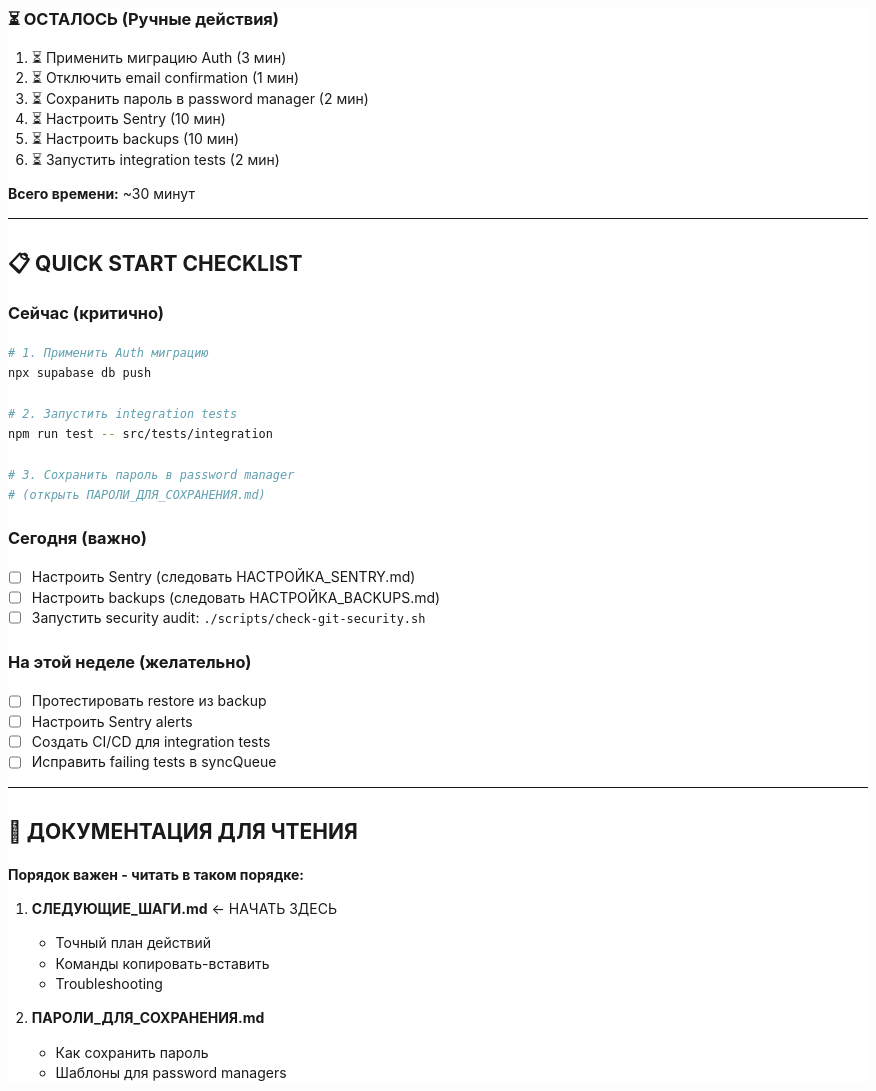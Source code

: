 ### ⏳ ОСТАЛОСЬ (Ручные действия)
1. ⏳ Применить миграцию Auth (3 мин)
2. ⏳ Отключить email confirmation (1 мин)
3. ⏳ Сохранить пароль в password manager (2 мин)
4. ⏳ Настроить Sentry (10 мин)
5. ⏳ Настроить backups (10 мин)
6. ⏳ Запустить integration tests (2 мин)

**Всего времени:** ~30 минут

---

## 📋 QUICK START CHECKLIST

### Сейчас (критично)
```bash
# 1. Применить Auth миграцию
npx supabase db push

# 2. Запустить integration tests
npm run test -- src/tests/integration

# 3. Сохранить пароль в password manager
# (открыть ПАРОЛИ_ДЛЯ_СОХРАНЕНИЯ.md)
```

### Сегодня (важно)
- [ ] Настроить Sentry (следовать НАСТРОЙКА_SENTRY.md)
- [ ] Настроить backups (следовать НАСТРОЙКА_BACKUPS.md)
- [ ] Запустить security audit: `./scripts/check-git-security.sh`

### На этой неделе (желательно)
- [ ] Протестировать restore из backup
- [ ] Настроить Sentry alerts
- [ ] Создать CI/CD для integration tests
- [ ] Исправить failing tests в syncQueue

---

## 📖 ДОКУМЕНТАЦИЯ ДЛЯ ЧТЕНИЯ

**Порядок важен - читать в таком порядке:**

1. **СЛЕДУЮЩИЕ_ШАГИ.md** ← НАЧАТЬ ЗДЕСЬ
   - Точный план действий
   - Команды копировать-вставить
   - Troubleshooting

2. **ПАРОЛИ_ДЛЯ_СОХРАНЕНИЯ.md**
   - Как сохранить пароль
   - Шаблоны для password managers
